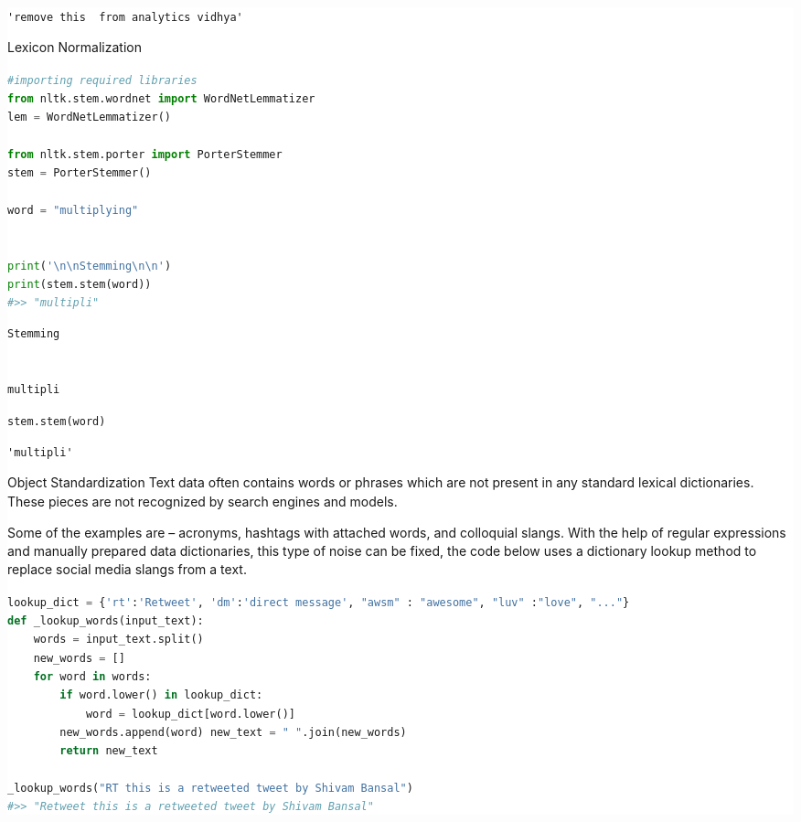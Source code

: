 


    'remove this  from analytics vidhya'



Lexicon Normalization


```python
#importing required libraries
from nltk.stem.wordnet import WordNetLemmatizer 
lem = WordNetLemmatizer()

from nltk.stem.porter import PorterStemmer 
stem = PorterStemmer()

word = "multiplying" 


print('\n\nStemming\n\n')
print(stem.stem(word))
#>> "multipli"
```

    
    
    Stemming
    
    
    multipli
    


```python
stem.stem(word)
```




    'multipli'



Object Standardization
Text data often contains words or phrases which are not present in any standard lexical dictionaries. These pieces are not recognized by search engines and models.

Some of the examples are – acronyms, hashtags with attached words, and colloquial slangs. With the help of regular expressions and manually prepared data dictionaries, this type of noise can be fixed, the code below uses a dictionary lookup method to replace social media slangs from a text.


```python
lookup_dict = {'rt':'Retweet', 'dm':'direct message', "awsm" : "awesome", "luv" :"love", "..."}
def _lookup_words(input_text):
    words = input_text.split() 
    new_words = [] 
    for word in words:
        if word.lower() in lookup_dict:
            word = lookup_dict[word.lower()]
        new_words.append(word) new_text = " ".join(new_words) 
        return new_text

_lookup_words("RT this is a retweeted tweet by Shivam Bansal")
#>> "Retweet this is a retweeted tweet by Shivam Bansal"
```
